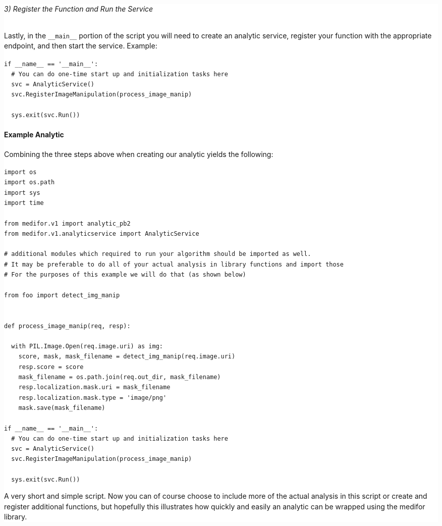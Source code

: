 ###### 3) Register the Function and Run the Service
Lastly, in the `__main__` portion of the script you will need to create an
analytic service, register your function with the appropriate endpoint, and then
start the service.  Example:
```
if __name__ == '__main__':
  # You can do one-time start up and initialization tasks here
  svc = AnalyticService()
  svc.RegisterImageManipulation(process_image_manip)

  sys.exit(svc.Run())
```

#### Example Analytic
Combining the three steps above when creating our analytic yields the following:
```
import os
import os.path
import sys
import time

from medifor.v1 import analytic_pb2
from medifor.v1.analyticservice import AnalyticService

# additional modules which required to run your algorithm should be imported as well.
# It may be preferable to do all of your actual analysis in library functions and import those
# For the purposes of this example we will do that (as shown below)

from foo import detect_img_manip


def process_image_manip(req, resp):

  with PIL.Image.Open(req.image.uri) as img:
    score, mask, mask_filename = detect_img_manip(req.image.uri)
    resp.score = score
    mask_filename = os.path.join(req.out_dir, mask_filename)
    resp.localization.mask.uri = mask_filename
    resp.localization.mask.type = 'image/png'
    mask.save(mask_filename)

if __name__ == '__main__':
  # You can do one-time start up and initialization tasks here
  svc = AnalyticService()
  svc.RegisterImageManipulation(process_image_manip)

  sys.exit(svc.Run())
```

A very short and simple script.  Now you can of course choose to include more
of the actual analysis in this script or create and register additional functions,
but hopefully this illustrates how quickly and easily an analytic can be wrapped
using the medifor library.
